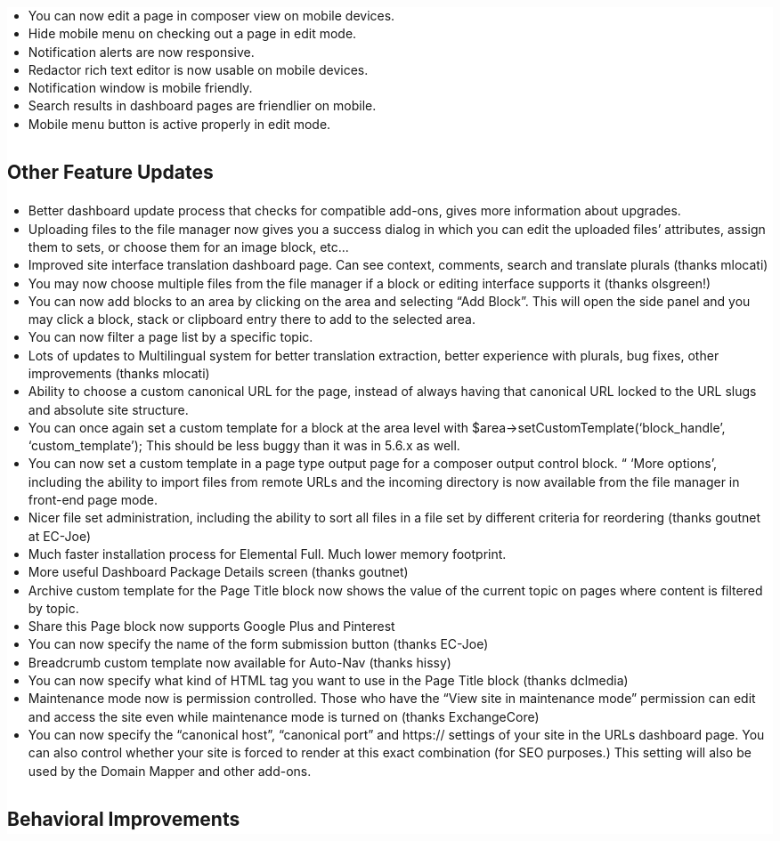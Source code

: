 * You can now edit a page in composer view on mobile devices.
* Hide mobile menu on checking out a page in edit mode.
* Notification alerts are now responsive.
* Redactor rich text editor is now usable on mobile devices.
* Notification window is mobile friendly.
* Search results in dashboard pages are friendlier on mobile.
* Mobile menu button is active properly in edit mode.

## Other Feature Updates

* Better dashboard update process that checks for compatible add-ons, gives more information about upgrades.
* Uploading files to the file manager now gives you a success dialog in which you can edit the uploaded files’ attributes, assign them to sets, or choose them for an image block, etc...
* Improved site interface translation dashboard page. Can see context, comments, search and translate plurals (thanks mlocati)
* You may now choose multiple files from the file manager if a block or editing interface supports it (thanks olsgreen!)
* You can now add blocks to an area by clicking on the area and selecting “Add Block”. This will open the side panel and you may click a block, stack or clipboard entry there to add to the selected area.
* You can now filter a page list by a specific topic.
* Lots of updates to Multilingual system for better translation extraction, better experience with plurals, bug fixes, other improvements (thanks mlocati)
* Ability to choose a custom canonical URL for the page, instead of always having that canonical URL locked to the URL slugs and absolute site structure.
* You can once again set a custom template for a block at the area level with $area->setCustomTemplate(‘block_handle’, ‘custom_template’); This should be less buggy than it was in 5.6.x as well.
* You can now set a custom template in a page type output page for a composer output control block.
“ ‘More options’, including the ability to import files from remote URLs and the incoming directory is now available from the file manager in front-end page mode.
* Nicer file set administration, including the ability to sort all files in a file set by different criteria for reordering (thanks goutnet at EC-Joe)
* Much faster installation process for Elemental Full. Much lower memory footprint.
* More useful Dashboard Package Details screen (thanks goutnet)
* Archive custom template for the Page Title block now shows the value of the current topic on pages where content is filtered by topic.
* Share this Page block now supports Google Plus and Pinterest
* You can now specify the name of the form submission button (thanks EC-Joe)
* Breadcrumb custom template now available for Auto-Nav (thanks hissy)
* You can now specify what kind of HTML tag you want to use in the Page Title block (thanks dclmedia)
* Maintenance mode now is permission controlled. Those who have the “View site in maintenance mode” permission can edit and access the site even while maintenance mode is turned on (thanks ExchangeCore)
* You can now specify the “canonical host”, “canonical port” and https:// settings of your site in the URLs dashboard page. You can also control whether your site is forced to render at this exact combination (for SEO purposes.)  This setting will also be used by the Domain Mapper and other add-ons.


## Behavioral Improvements
